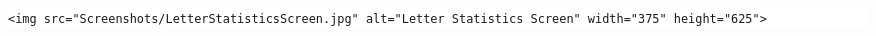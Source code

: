     <img src="Screenshots/LetterStatisticsScreen.jpg" alt="Letter Statistics Screen" width="375" height="625">
  </p>
  <p align="center">